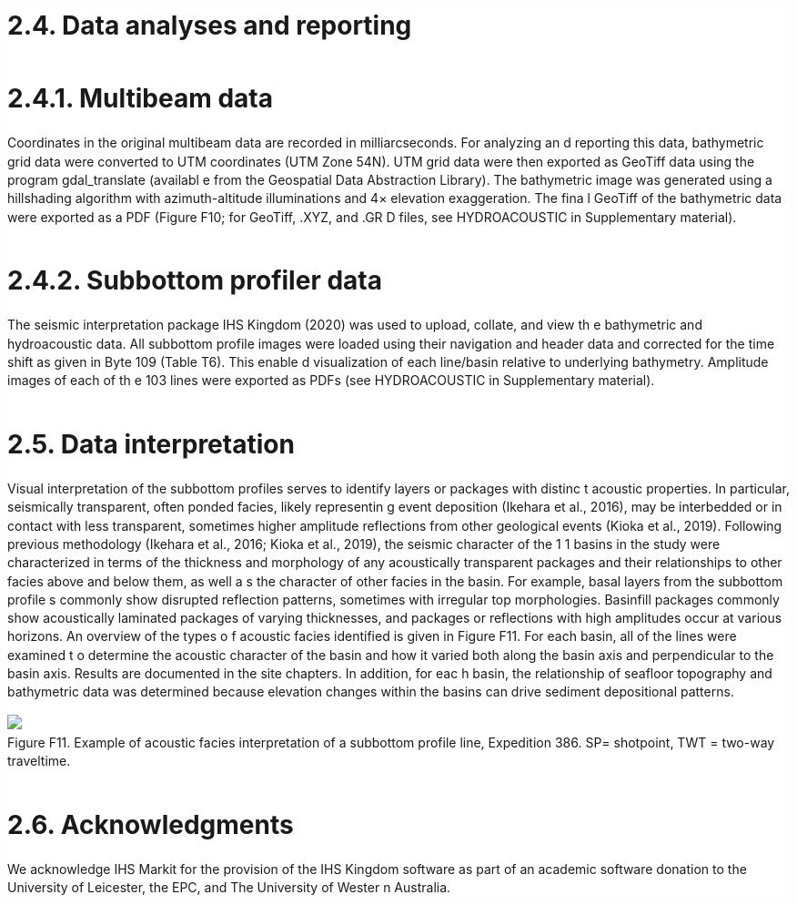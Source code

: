 # 2.4. Data analyses and reporting  

# 2.4.1. Multibeam data  

Coordinates in the original multibeam data are recorded in milliarcseconds. For analyzing an d reporting this data, bathymetric grid data were converted to UTM coordinates (UTM Zone 54N). UTM grid data were then exported as GeoTiff data using the program gdal_translate (availabl e from the Geospatial Data Abstraction Library). The bathymetric image was generated using a hillshading algorithm with azimuth-altitude illuminations and $4\times$ elevation exaggeration. The fina l GeoTiff of the bathymetric data were exported as a PDF (Figure F10; for GeoTiff, .XYZ, and .GR D files, see HYDROACOUSTIC in Supplementary material).  

# 2.4.2. Subbottom profiler data  

The seismic interpretation package IHS Kingdom (2020) was used to upload, collate, and view th e bathymetric and hydroacoustic data. All subbottom profile images were loaded using their navigation and header data and corrected for the time shift as given in Byte 109 (Table T6). This enable d visualization of each line/basin relative to underlying bathymetry. Amplitude images of each of th e 103 lines were exported as PDFs (see HYDROACOUSTIC in Supplementary material).  

# 2.5. Data interpretation  

Visual interpretation of the subbottom profiles serves to identify layers or packages with distinc t acoustic properties. In particular, seismically transparent, often ponded facies, likely representin g event deposition (Ikehara et al., 2016), may be interbedded or in contact with less transparent, sometimes higher amplitude reflections from other geological events (Kioka et al., 2019). Following previous methodology (Ikehara et al., 2016; Kioka et al., 2019), the seismic character of the 1 1 basins in the study were characterized in terms of the thickness and morphology of any acoustically transparent packages and their relationships to other facies above and below them, as well a s the character of other facies in the basin. For example, basal layers from the subbottom profile s commonly show disrupted reflection patterns, sometimes with irregular top morphologies. Basinfill packages commonly show acoustically laminated packages of varying thicknesses, and packages or reflections with high amplitudes occur at various horizons. An overview of the types o f acoustic facies identified is given in Figure F11. For each basin, all of the lines were examined t o determine the acoustic character of the basin and how it varied both along the basin axis and perpendicular to the basin axis. Results are documented in the site chapters. In addition, for eac h basin, the relationship of seafloor topography and bathymetric data was determined because elevation changes within the basins can drive sediment depositional patterns.  

![](images/721e51345ec5c8e89bd6500b8c3df0da1ba7c3d4bf4f3fe2fe8e308d1dd5030d.jpg)  
Figure F11. Example of acoustic facies interpretation of a subbottom profile line, Expedition 386. ${\mathsf{S P}}=$ shotpoint, TWT $=$ two-way traveltime.  

# 2.6. Acknowledgments  

We acknowledge IHS Markit for the provision of the IHS Kingdom software as part of an academic software donation to the University of Leicester, the EPC, and The University of Wester n Australia.  
